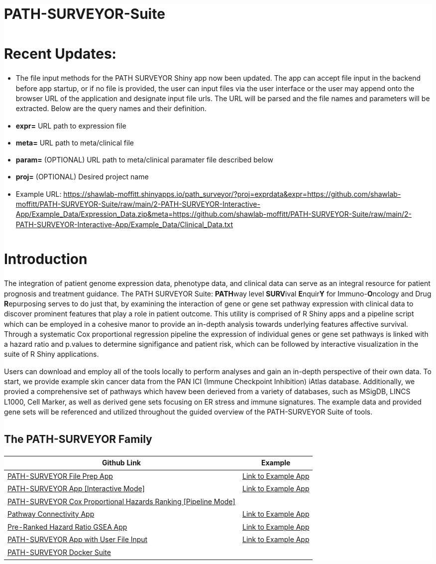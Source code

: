 # PATH-SURVEYOR-Suite

# Recent Updates:

* The file input methods for the PATH SURVEYOR Shiny app now been updated. The app can accept file input in the backend before app startup, or if no file is provided, the user can input files via the user interface or the user may append onto the browser URL of the application and designate input file urls. The URL will be parsed and the file names and parameters will be extracted. Below are the query names and their definition.

* **expr=** URL path to expression file
* **meta=** URL path to meta/clinical file
* **param=** (OPTIONAL) URL path to meta/clinical paramater file described below
* **proj=** (OPTIONAL) Desired project name

* Example URL: https://shawlab-moffitt.shinyapps.io/path_surveyor/?proj=exprdata&expr=https://github.com/shawlab-moffitt/PATH-SURVEYOR-Suite/raw/main/2-PATH-SURVEYOR-Interactive-App/Example_Data/Expression_Data.zip&meta=https://github.com/shawlab-moffitt/PATH-SURVEYOR-Suite/raw/main/2-PATH-SURVEYOR-Interactive-App/Example_Data/Clinical_Data.txt

# Introduction

The integration of patient genome expression data, phenotype data, and clinical data can serve as an integral resource for patient prognosis and treatment guidance. The PATH SURVEYOR Suite: **PATH**way level **SURV**ival **E**nquir**Y** for Immuno-**O**ncology and Drug **R**epurposing serves to do just that, by examining the interaction of gene or gene set pathway expression with clinical data to discover prominent features that play a role in patient outcome. This utility is comprised of R Shiny apps and a pipeline script which can be employed in a cohesive manor to provide an in-depth analysis towards underlying features affective survival. Through a systematic Cox proportional regression pipeline the expression of individual genes or gene set pathways is linked with a hazard ratio and p.values to determine signifigance and patient risk, which can be followed by interactive visualization in the suite of R Shiny applications.

Users can download and employ all of the tools locally to perform analyses and gain an in-depth perspective of their own data. To start, we provide example skin cancer data from the PAN ICI (Immune Checkpoint Inhibition) iAtlas database. Additionally, we provied a comprehensive set of pathways which havew been derieved from a variety of databases, such as MSigDB, LINCS L1000, Cell Marker, as well as derived gene sets focusing on ER stress and immune signatures. The example data and provided gene sets will be referenced and utilized throughout the guided overview of the PATH-SURVEYOR Suite of tools. 

## The PATH-SURVEYOR Family

| Github Link | Example |
| --- | --- |
| [PATH-SURVEYOR File Prep App](https://github.com/shawlab-moffitt/PATH-SURVEYOR-Suite/tree/main/1-Getting_Started/2-FilePrep) | [Link to Example App](https://shawlab-moffitt.shinyapps.io/path_surveyor_fileprep/) |
| [PATH-SURVEYOR App [Interactive Mode]](https://github.com/shawlab-moffitt/PATH-SURVEYOR-Suite/tree/main/2-PATH-SURVEYOR-Interactive-App) | [Link to Example App](https://shawlab-moffitt.shinyapps.io/path_surveyor_preloaded_example_melanomaicivanallen/) |
| [PATH-SURVEYOR Cox Proportional Hazards Ranking [Pipeline Mode]](https://github.com/shawlab-moffitt/PATH-SURVEYOR-Suite/tree/main/3-PATH-SURVEYOR-Pipeline) |  |
| [Pathway Connectivity App](https://github.com/shawlab-moffitt/PATH-SURVEYOR-Suite/tree/main/4-Pathway-Connectivity-App) | [Link to Example App](https://shawlab-moffitt.shinyapps.io/pathway_connectivity/) |
| [Pre-Ranked Hazard Ratio GSEA App](https://github.com/shawlab-moffitt/PATH-SURVEYOR-Suite/tree/main/5-PreRanked-HazardRatio-GSEA-App) | [Link to Example App](https://shawlab-moffitt.shinyapps.io/preranked_hazardratio_gsea/) |
| [PATH-SURVEYOR App with User File Input](https://github.com/shawlab-moffitt/PATH-SURVEYOR-Suite/tree/main/6-PATH-SURVEYOR-UserInput-App) | [Link to Example App](https://shawlab-moffitt.shinyapps.io/path_surveyor/) |
| [PATH-SURVEYOR Docker Suite](https://github.com/shawlab-moffitt/PATH-SURVEYOR-Suite/tree/main/7-PATH-SURVEYOR-Docker) |  |

